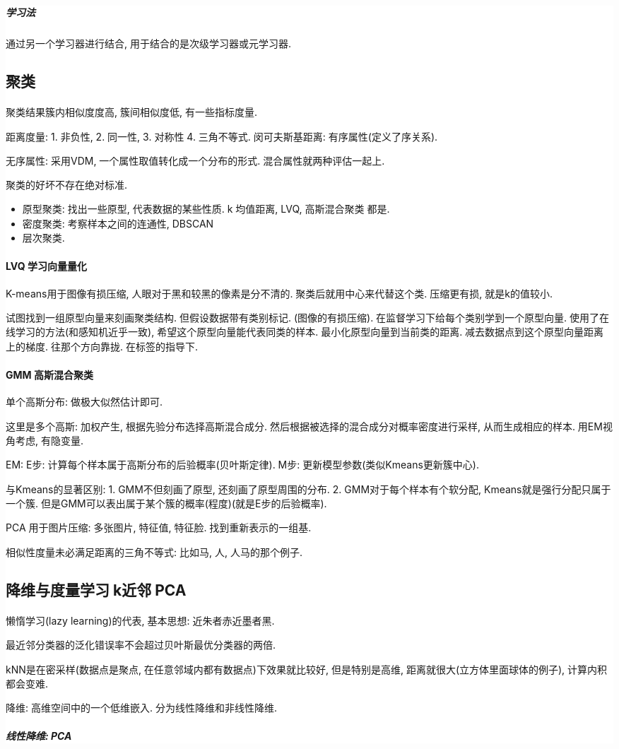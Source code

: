 ##### 学习法

通过另一个学习器进行结合, 用于结合的是次级学习器或元学习器.





## 聚类

聚类结果簇内相似度度高, 簇间相似度低, 有一些指标度量.

距离度量: 1. 非负性, 2. 同一性, 3. 对称性 4. 三角不等式.
闵可夫斯基距离: 有序属性(定义了序关系).

无序属性: 采用VDM, 一个属性取值转化成一个分布的形式. 混合属性就两种评估一起上.

聚类的好坏不存在绝对标准.

+ 原型聚类: 找出一些原型, 代表数据的某些性质. k 均值距离, LVQ, 高斯混合聚类 都是.
+ 密度聚类: 考察样本之间的连通性, DBSCAN
+ 层次聚类.



#### LVQ 学习向量量化

K-means用于图像有损压缩, 人眼对于黑和较黑的像素是分不清的. 聚类后就用中心来代替这个类. 压缩更有损, 就是k的值较小.

试图找到一组原型向量来刻画聚类结构. 但假设数据带有类别标记. (图像的有损压缩). 在监督学习下给每个类别学到一个原型向量. 使用了在线学习的方法(和感知机近乎一致), 希望这个原型向量能代表同类的样本. 最小化原型向量到当前类的距离. 减去数据点到这个原型向量距离上的梯度. 往那个方向靠拢. 在标签的指导下.

#### GMM 高斯混合聚类

单个高斯分布: 做极大似然估计即可.

这里是多个高斯: 加权产生, 根据先验分布选择高斯混合成分. 然后根据被选择的混合成分对概率密度进行采样, 从而生成相应的样本. 用EM视角考虑, 有隐变量.

EM: E步: 计算每个样本属于高斯分布的后验概率(贝叶斯定律). M步: 更新模型参数(类似Kmeans更新簇中心).

与Kmeans的显著区别: 1. GMM不但刻画了原型, 还刻画了原型周围的分布. 2. GMM对于每个样本有个软分配, Kmeans就是强行分配只属于一个簇. 但是GMM可以表出属于某个簇的概率(程度)(就是E步的后验概率).



PCA 用于图片压缩: 多张图片, 特征值, 特征脸. 找到重新表示的一组基.

相似性度量未必满足距离的三角不等式: 比如马, 人, 人马的那个例子.



## 降维与度量学习 k近邻 PCA

懒惰学习(lazy learning)的代表, 基本思想: 近朱者赤近墨者黑.

最近邻分类器的泛化错误率不会超过贝叶斯最优分类器的两倍.

kNN是在密采样(数据点是聚点, 在任意邻域内都有数据点)下效果就比较好, 但是特别是高维, 距离就很大(立方体里面球体的例子), 计算内积都会变难.

降维: 高维空间中的一个低维嵌入. 分为线性降维和非线性降维.

##### **线性降维: PCA** 
